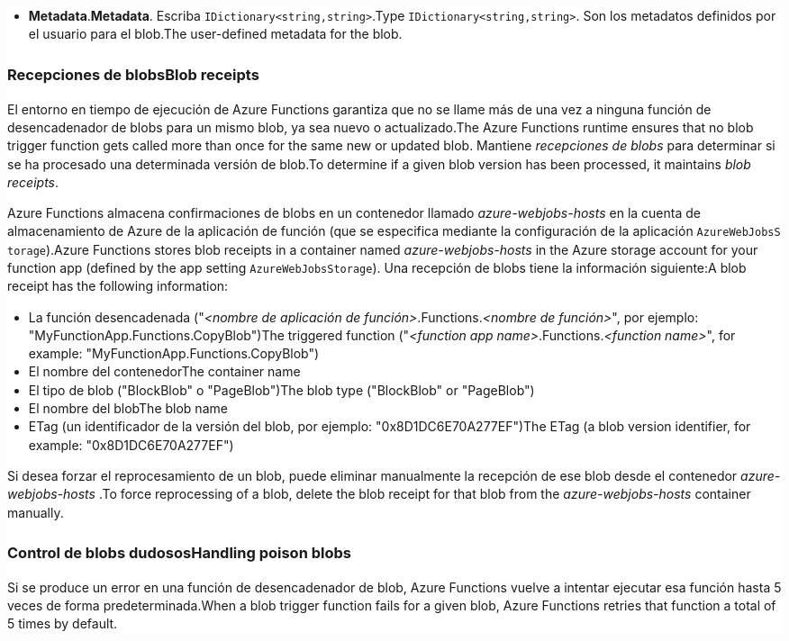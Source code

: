 - <span data-ttu-id="f3634-151">**Metadata**.</span><span class="sxs-lookup"><span data-stu-id="f3634-151">**Metadata**.</span></span> <span data-ttu-id="f3634-152">Escriba `IDictionary<string,string>`.</span><span class="sxs-lookup"><span data-stu-id="f3634-152">Type `IDictionary<string,string>`.</span></span> <span data-ttu-id="f3634-153">Son los metadatos definidos por el usuario para el blob.</span><span class="sxs-lookup"><span data-stu-id="f3634-153">The user-defined metadata for the blob.</span></span>

<a name="receipts"></a>

### <a name="blob-receipts"></a><span data-ttu-id="f3634-154">Recepciones de blobs</span><span class="sxs-lookup"><span data-stu-id="f3634-154">Blob receipts</span></span>
<span data-ttu-id="f3634-155">El entorno en tiempo de ejecución de Azure Functions garantiza que no se llame más de una vez a ninguna función de desencadenador de blobs para un mismo blob, ya sea nuevo o actualizado.</span><span class="sxs-lookup"><span data-stu-id="f3634-155">The Azure Functions runtime ensures that no blob trigger function gets called more than once for the same new or updated blob.</span></span> <span data-ttu-id="f3634-156">Mantiene *recepciones de blobs* para determinar si se ha procesado una determinada versión de blob.</span><span class="sxs-lookup"><span data-stu-id="f3634-156">To determine if a given blob version has been processed, it maintains *blob receipts*.</span></span>

<span data-ttu-id="f3634-157">Azure Functions almacena confirmaciones de blobs en un contenedor llamado *azure-webjobs-hosts* en la cuenta de almacenamiento de Azure de la aplicación de función (que se especifica mediante la configuración de la aplicación `AzureWebJobsStorage`).</span><span class="sxs-lookup"><span data-stu-id="f3634-157">Azure Functions stores blob receipts in a container named *azure-webjobs-hosts* in the Azure storage account for your function app (defined by the app setting `AzureWebJobsStorage`).</span></span> <span data-ttu-id="f3634-158">Una recepción de blobs tiene la información siguiente:</span><span class="sxs-lookup"><span data-stu-id="f3634-158">A blob receipt has the following information:</span></span>

* <span data-ttu-id="f3634-159">La función desencadenada ("*&lt;nombre de aplicación de función>*.Functions.*&lt;nombre de función>*", por ejemplo: "MyFunctionApp.Functions.CopyBlob")</span><span class="sxs-lookup"><span data-stu-id="f3634-159">The triggered function ("*&lt;function app name>*.Functions.*&lt;function name>*", for example: "MyFunctionApp.Functions.CopyBlob")</span></span>
* <span data-ttu-id="f3634-160">El nombre del contenedor</span><span class="sxs-lookup"><span data-stu-id="f3634-160">The container name</span></span>
* <span data-ttu-id="f3634-161">El tipo de blob ("BlockBlob" o "PageBlob")</span><span class="sxs-lookup"><span data-stu-id="f3634-161">The blob type ("BlockBlob" or "PageBlob")</span></span>
* <span data-ttu-id="f3634-162">El nombre del blob</span><span class="sxs-lookup"><span data-stu-id="f3634-162">The blob name</span></span>
* <span data-ttu-id="f3634-163">ETag (un identificador de la versión del blob, por ejemplo: "0x8D1DC6E70A277EF")</span><span class="sxs-lookup"><span data-stu-id="f3634-163">The ETag (a blob version identifier, for example: "0x8D1DC6E70A277EF")</span></span>

<span data-ttu-id="f3634-164">Si desea forzar el reprocesamiento de un blob, puede eliminar manualmente la recepción de ese blob desde el contenedor *azure-webjobs-hosts* .</span><span class="sxs-lookup"><span data-stu-id="f3634-164">To force reprocessing of a blob, delete the blob receipt for that blob from the *azure-webjobs-hosts* container manually.</span></span>

<a name="poison"></a>

### <a name="handling-poison-blobs"></a><span data-ttu-id="f3634-165">Control de blobs dudosos</span><span class="sxs-lookup"><span data-stu-id="f3634-165">Handling poison blobs</span></span>
<span data-ttu-id="f3634-166">Si se produce un error en una función de desencadenador de blob, Azure Functions vuelve a intentar ejecutar esa función hasta 5 veces de forma predeterminada.</span><span class="sxs-lookup"><span data-stu-id="f3634-166">When a blob trigger function fails for a given blob, Azure Functions retries that function a total of 5 times by default.</span></span> 
